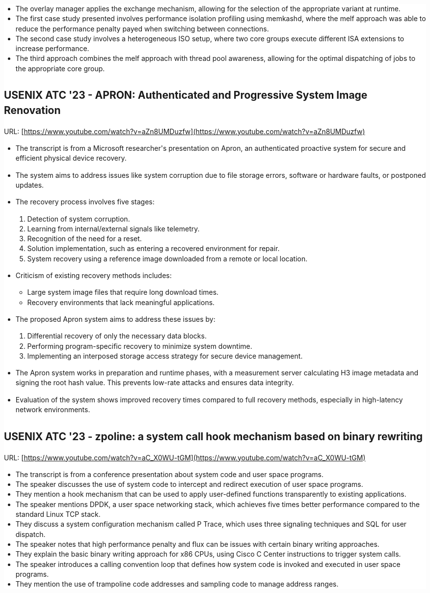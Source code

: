 - The overlay manager applies the exchange mechanism, allowing for the selection of the appropriate variant at runtime.
- The first case study presented involves performance isolation profiling using memkashd, where the melf approach was able to reduce the performance penalty payed when switching between connections.
- The second case study involves a heterogeneous ISO setup, where two core groups execute different ISA extensions to increase performance.
- The third approach combines the melf approach with thread pool awareness, allowing for the optimal dispatching of jobs to the appropriate core group.


## USENIX ATC '23 - APRON: Authenticated and Progressive System Image Renovation

URL: [https://www.youtube.com/watch?v=aZn8UMDuzfw](https://www.youtube.com/watch?v=aZn8UMDuzfw)


- The transcript is from a Microsoft researcher's presentation on Apron, an authenticated proactive system for secure and efficient physical device recovery.

- The system aims to address issues like system corruption due to file storage errors, software or hardware faults, or postponed updates.

- The recovery process involves five stages:
    1. Detection of system corruption.
    2. Learning from internal/external signals like telemetry.
    3. Recognition of the need for a reset.
    4. Solution implementation, such as entering a recovered environment for repair.
    5. System recovery using a reference image downloaded from a remote or local location.

- Criticism of existing recovery methods includes:
    - Large system image files that require long download times.
    - Recovery environments that lack meaningful applications.

- The proposed Apron system aims to address these issues by:
    1. Differential recovery of only the necessary data blocks.
    2. Performing program-specific recovery to minimize system downtime.
    3. Implementing an interposed storage access strategy for secure device management.

- The Apron system works in preparation and runtime phases, with a measurement server calculating H3 image metadata and signing the root hash value. This prevents low-rate attacks and ensures data integrity.

- Evaluation of the system shows improved recovery times compared to full recovery methods, especially in high-latency network environments.


## USENIX ATC '23 - zpoline: a system call hook mechanism based on binary rewriting

URL: [https://www.youtube.com/watch?v=aC_X0WU-tGM](https://www.youtube.com/watch?v=aC_X0WU-tGM)


- The transcript is from a conference presentation about system code and user space programs.
- The speaker discusses the use of system code to intercept and redirect execution of user space programs.
- They mention a hook mechanism that can be used to apply user-defined functions transparently to existing applications.
- The speaker mentions DPDK, a user space networking stack, which achieves five times better performance compared to the standard Linux TCP stack.
- They discuss a system configuration mechanism called P Trace, which uses three signaling techniques and SQL for user dispatch.
- The speaker notes that high performance penalty and flux can be issues with certain binary writing approaches.
- They explain the basic binary writing approach for x86 CPUs, using Cisco C Center instructions to trigger system calls.
- The speaker introduces a calling convention loop that defines how system code is invoked and executed in user space programs.
- They mention the use of trampoline code addresses and sampling code to manage address ranges.
